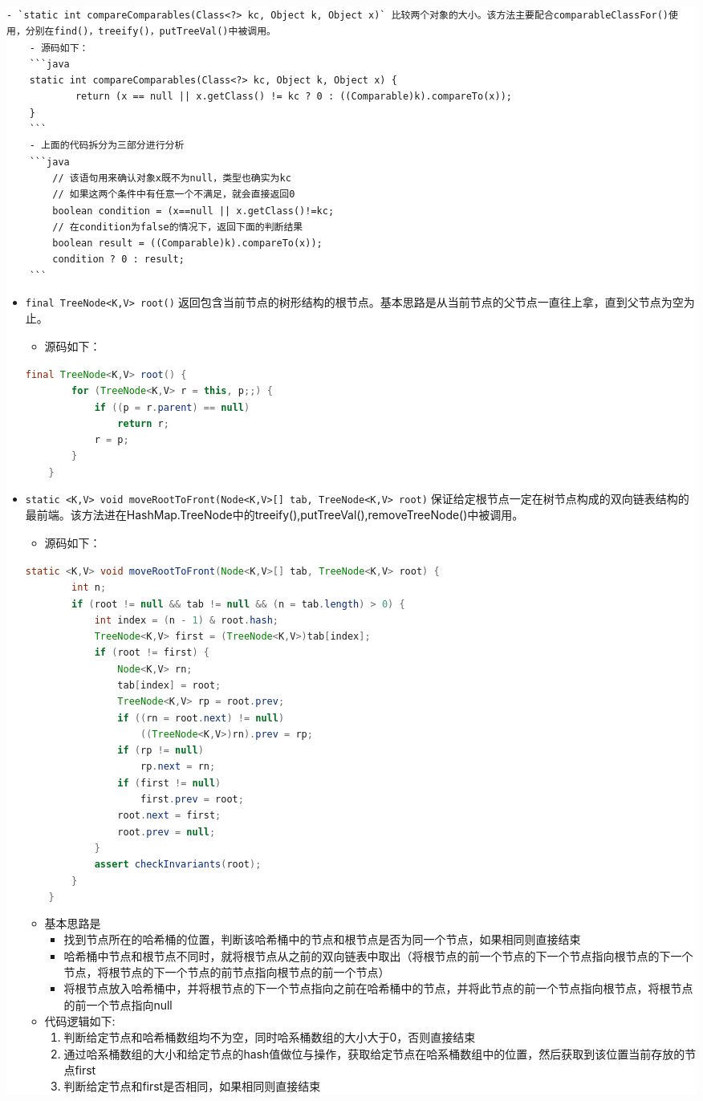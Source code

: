	- `static int compareComparables(Class<?> kc, Object k, Object x)` 比较两个对象的大小。该方法主要配合comparableClassFor()使用，分别在find()，treeify()，putTreeVal()中被调用。
        - 源码如下：
        ```java
        static int compareComparables(Class<?> kc, Object k, Object x) {
                return (x == null || x.getClass() != kc ? 0 : ((Comparable)k).compareTo(x));
        }
        ```
        - 上面的代码拆分为三部分进行分析
        ```java
            // 该语句用来确认对象x既不为null，类型也确实为kc
            // 如果这两个条件中有任意一个不满足，就会直接返回0
            boolean condition = (x==null || x.getClass()!=kc;
            // 在condition为false的情况下，返回下面的判断结果
            boolean result = ((Comparable)k).compareTo(x));
            condition ? 0 : result;
        ```

- `final TreeNode<K,V> root()` 返回包含当前节点的树形结构的根节点。基本思路是从当前节点的父节点一直往上拿，直到父节点为空为止。
	- 源码如下：
	```java
    final TreeNode<K,V> root() {
            for (TreeNode<K,V> r = this, p;;) {
                if ((p = r.parent) == null)
                    return r;
                r = p;
            }
        }
    ```

- `static <K,V> void moveRootToFront(Node<K,V>[] tab, TreeNode<K,V> root)` 保证给定根节点一定在树节点构成的双向链表结构的最前端。该方法进在HashMap.TreeNode中的treeify(),putTreeVal(),removeTreeNode()中被调用。
	- 源码如下：
	```java
    static <K,V> void moveRootToFront(Node<K,V>[] tab, TreeNode<K,V> root) {
            int n;
            if (root != null && tab != null && (n = tab.length) > 0) {
                int index = (n - 1) & root.hash;
                TreeNode<K,V> first = (TreeNode<K,V>)tab[index];
                if (root != first) {
                    Node<K,V> rn;
                    tab[index] = root;
                    TreeNode<K,V> rp = root.prev;
                    if ((rn = root.next) != null)
                        ((TreeNode<K,V>)rn).prev = rp;
                    if (rp != null)
                        rp.next = rn;
                    if (first != null)
                        first.prev = root;
                    root.next = first;
                    root.prev = null;
                }
                assert checkInvariants(root);
            }
        }
    ```
	- 基本思路是
		- 找到节点所在的哈希桶的位置，判断该哈希桶中的节点和根节点是否为同一个节点，如果相同则直接结束
		- 哈希桶中节点和根节点不同时，就将根节点从之前的双向链表中取出（将根节点的前一个节点的下一个节点指向根节点的下一个节点，将根节点的下一个节点的前节点指向根节点的前一个节点）
		- 将根节点放入哈希桶中，并将根节点的下一个节点指向之前在哈希桶中的节点，并将此节点的前一个节点指向根节点，将根节点的前一个节点指向null
	- 代码逻辑如下:
		1. 判断给定节点和哈希桶数组均不为空，同时哈系桶数组的大小大于0，否则直接结束
		2. 通过哈系桶数组的大小和给定节点的hash值做位与操作，获取给定节点在哈系桶数组中的位置，然后获取到该位置当前存放的节点first
		3. 判断给定节点和first是否相同，如果相同则直接结束